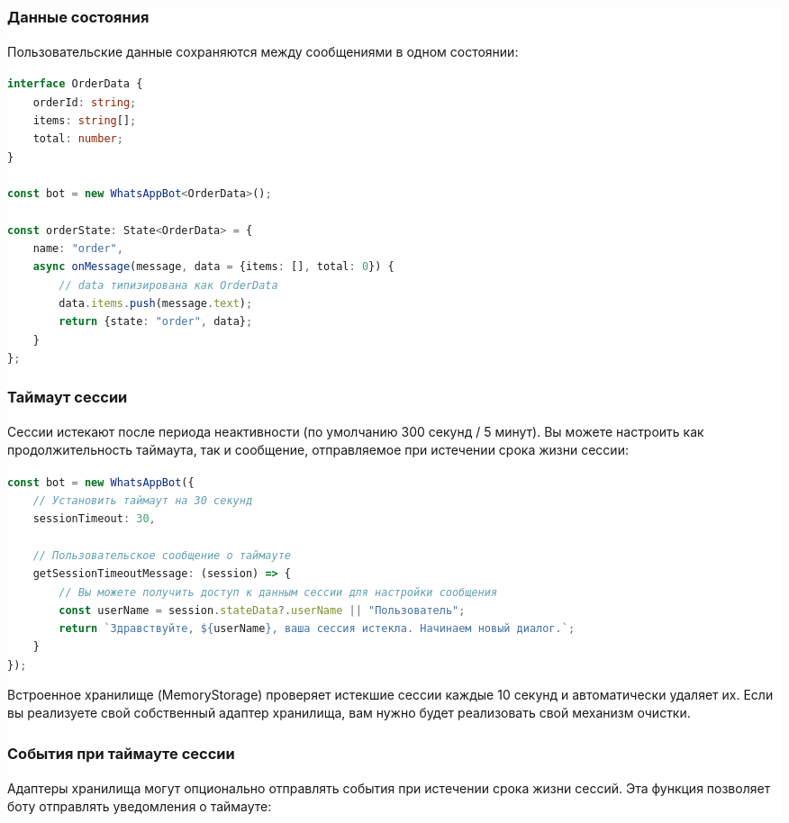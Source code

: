 ### Данные состояния

Пользовательские данные сохраняются между сообщениями в одном состоянии:

```typescript
interface OrderData {
	orderId: string;
	items: string[];
	total: number;
}

const bot = new WhatsAppBot<OrderData>();

const orderState: State<OrderData> = {
	name: "order",
	async onMessage(message, data = {items: [], total: 0}) {
		// data типизирована как OrderData
		data.items.push(message.text);
		return {state: "order", data};
	}
};
```

### Таймаут сессии

Сессии истекают после периода неактивности (по умолчанию 300 секунд / 5 минут). Вы можете настроить как
продолжительность таймаута, так и сообщение, отправляемое при истечении срока жизни сессии:

```typescript
const bot = new WhatsAppBot({
	// Установить таймаут на 30 секунд
	sessionTimeout: 30,

	// Пользовательское сообщение о таймауте
	getSessionTimeoutMessage: (session) => {
		// Вы можете получить доступ к данным сессии для настройки сообщения
		const userName = session.stateData?.userName || "Пользователь";
		return `Здравствуйте, ${userName}, ваша сессия истекла. Начинаем новый диалог.`;
	}
});
```

Встроенное хранилище (MemoryStorage) проверяет истекшие сессии каждые 10 секунд и автоматически удаляет их. Если вы
реализуете
свой собственный адаптер хранилища, вам нужно будет реализовать свой механизм очистки.

### События при таймауте сессии

Адаптеры хранилища могут опционально отправлять события при истечении срока жизни сессий. Эта функция позволяет боту
отправлять
уведомления о таймауте:
